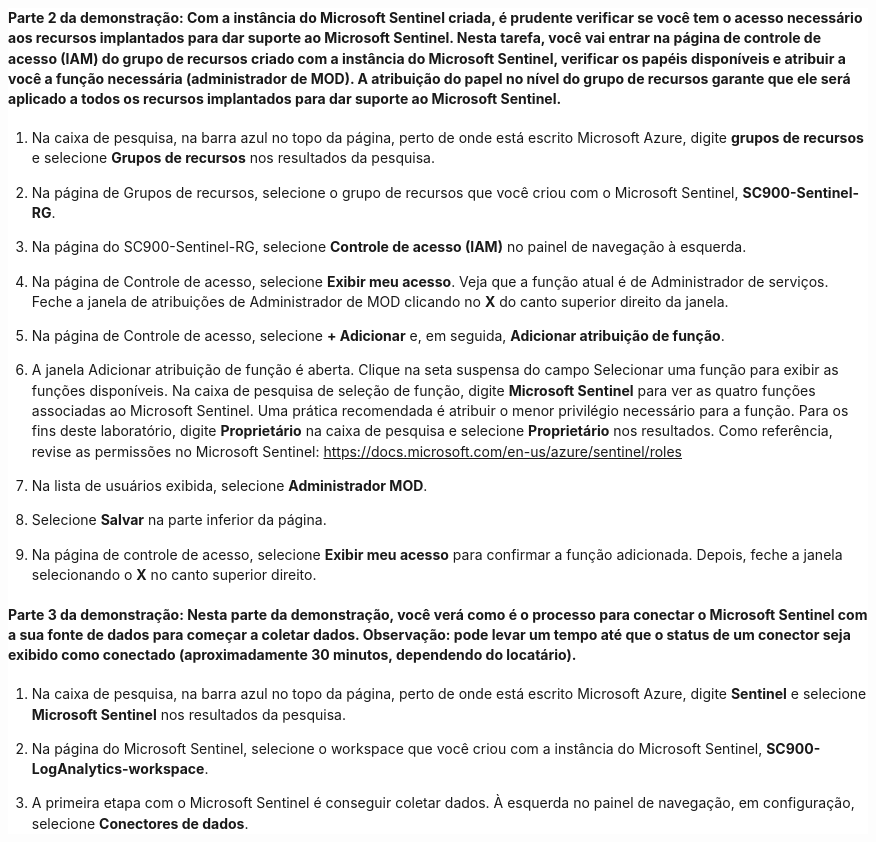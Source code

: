 #### Parte 2 da demonstração:  Com a instância do Microsoft Sentinel criada, é prudente verificar se você tem o acesso necessário aos recursos implantados para dar suporte ao Microsoft Sentinel.  Nesta tarefa, você vai entrar na página de controle de acesso (IAM) do grupo de recursos criado com a instância do Microsoft Sentinel, verificar os papéis disponíveis e atribuir a você a função necessária (administrador de MOD). A atribuição do papel no nível do grupo de recursos garante que ele será aplicado a todos os recursos implantados para dar suporte ao Microsoft Sentinel.

1. Na caixa de pesquisa, na barra azul no topo da página, perto de onde está escrito Microsoft Azure, digite **grupos de recursos** e selecione **Grupos de recursos** nos resultados da pesquisa.

1. Na página de Grupos de recursos, selecione o grupo de recursos que você criou com o Microsoft Sentinel, **SC900-Sentinel-RG**.

1. Na página do SC900-Sentinel-RG, selecione **Controle de acesso (IAM)** no painel de navegação à esquerda.

1. Na página de Controle de acesso, selecione **Exibir meu acesso**.  Veja que a função atual é de Administrador de serviços.  Feche a janela de atribuições de Administrador de MOD clicando no **X** do canto superior direito da janela.

1. Na página de Controle de acesso, selecione **+ Adicionar** e, em seguida, **Adicionar atribuição de função**.

1. A janela Adicionar atribuição de função é aberta.  Clique na seta suspensa do campo Selecionar uma função para exibir as funções disponíveis. Na caixa de pesquisa de seleção de função, digite **Microsoft Sentinel** para ver as quatro funções associadas ao Microsoft Sentinel. Uma prática recomendada é atribuir o menor privilégio necessário para a função.  Para os fins deste laboratório, digite **Proprietário** na caixa de pesquisa e selecione **Proprietário** nos resultados.  Como referência, revise as permissões no Microsoft Sentinel:  https://docs.microsoft.com/en-us/azure/sentinel/roles

1. Na lista de usuários exibida, selecione **Administrador MOD**.

1. Selecione **Salvar** na parte inferior da página.

1. Na página de controle de acesso, selecione **Exibir meu acesso** para confirmar a função adicionada. Depois, feche a janela selecionando o **X** no canto superior direito.

#### Parte 3 da demonstração:  Nesta parte da demonstração, você verá como é o processo para conectar o Microsoft Sentinel com a sua fonte de dados para começar a coletar dados.  Observação: pode levar um tempo até que o status de um conector seja exibido como conectado (aproximadamente 30 minutos, dependendo do locatário).

1. Na caixa de pesquisa, na barra azul no topo da página, perto de onde está escrito Microsoft Azure, digite **Sentinel** e selecione **Microsoft Sentinel** nos resultados da pesquisa.

1. Na página do Microsoft Sentinel, selecione o workspace que você criou com a instância do Microsoft Sentinel, **SC900-LogAnalytics-workspace**.

1. A primeira etapa com o Microsoft Sentinel é conseguir coletar dados. À esquerda no painel de navegação, em configuração, selecione **Conectores de dados**.
